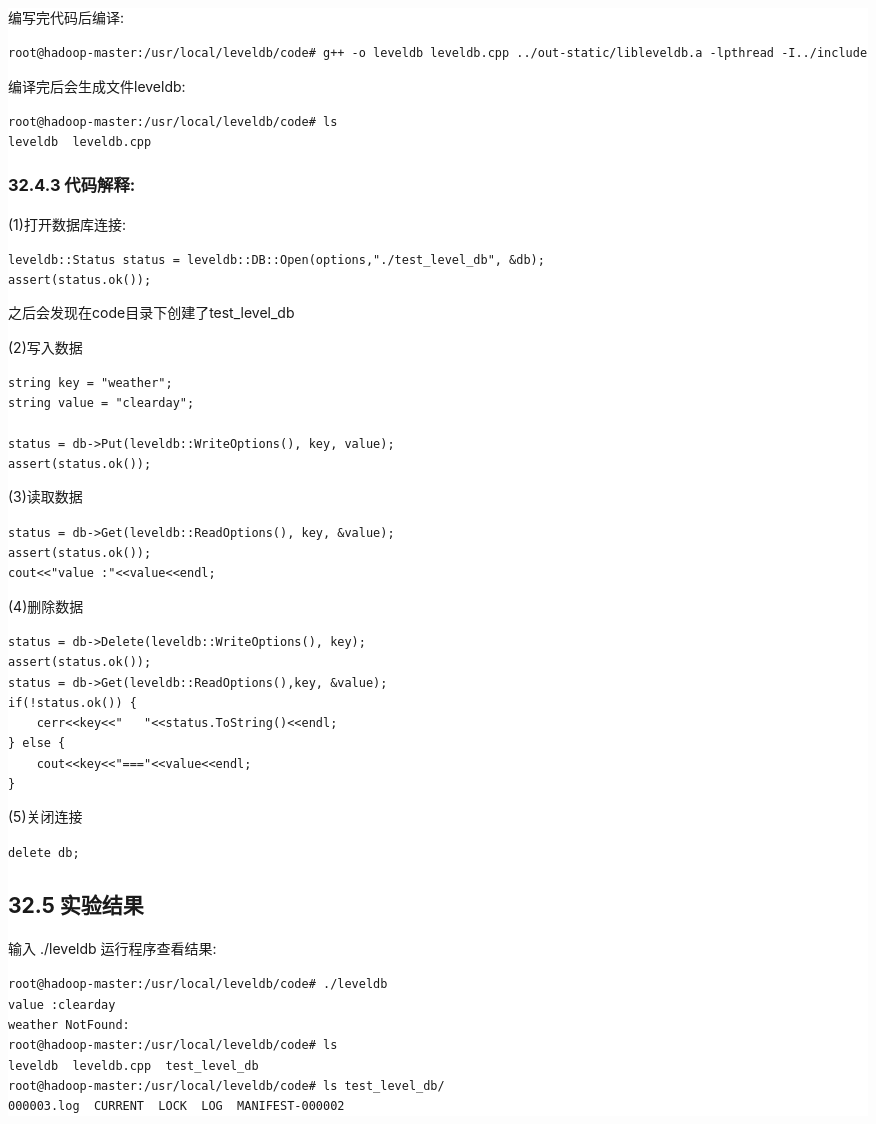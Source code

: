 编写完代码后编译:  
```
root@hadoop-master:/usr/local/leveldb/code# g++ -o leveldb leveldb.cpp ../out-static/libleveldb.a -lpthread -I../include
```
编译完后会生成文件leveldb:  
```
root@hadoop-master:/usr/local/leveldb/code# ls
leveldb  leveldb.cpp 
```

### 32.4.3 代码解释:  
(1)打开数据库连接:  
```
leveldb::Status status = leveldb::DB::Open(options,"./test_level_db", &db);
assert(status.ok());
```  
之后会发现在code目录下创建了test_level_db  

(2)写入数据  
```
string key = "weather";
string value = "clearday";

status = db->Put(leveldb::WriteOptions(), key, value);
assert(status.ok());
```  

(3)读取数据  
```
status = db->Get(leveldb::ReadOptions(), key, &value);   
assert(status.ok());   
cout<<"value :"<<value<<endl;
```  

(4)删除数据  
```
status = db->Delete(leveldb::WriteOptions(), key);
assert(status.ok());
status = db->Get(leveldb::ReadOptions(),key, &value);
if(!status.ok()) {
    cerr<<key<<"   "<<status.ToString()<<endl;
} else {
    cout<<key<<"==="<<value<<endl;
} 
```  

(5)关闭连接  
```
delete db;
```

## 32.5 实验结果  
输入 ./leveldb 运行程序查看结果:  
```
root@hadoop-master:/usr/local/leveldb/code# ./leveldb 
value :clearday
weather NotFound: 
root@hadoop-master:/usr/local/leveldb/code# ls
leveldb  leveldb.cpp  test_level_db
root@hadoop-master:/usr/local/leveldb/code# ls test_level_db/
000003.log  CURRENT  LOCK  LOG  MANIFEST-000002
```



